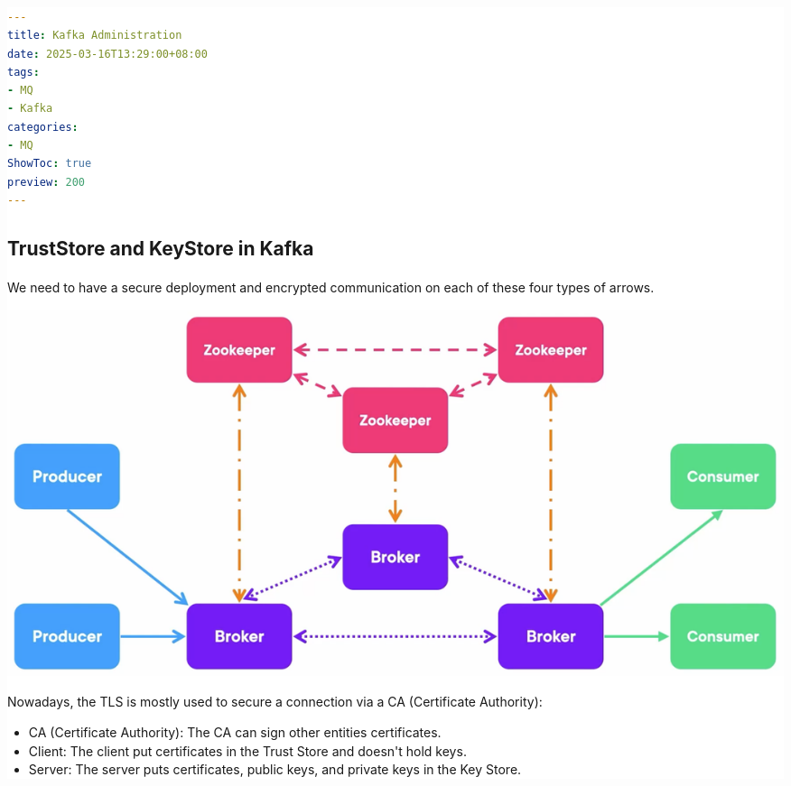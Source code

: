 ```yaml
---
title: Kafka Administration
date: 2025-03-16T13:29:00+08:00
tags:
- MQ
- Kafka
categories:
- MQ
ShowToc: true
preview: 200
---
```


## TrustStore and KeyStore in Kafka

We need to have a secure deployment and encrypted communication on each of these four types of arrows.

![image-20250316135513552](images/image-20250316135513552.png)

Nowadays, the TLS is mostly used to secure a connection via a CA (Certificate Authority):

-   CA (Certificate Authority): The CA can sign other entities certificates.
-   Client: The client put certificates in the Trust Store and doesn't hold keys.
-   Server: The server puts certificates, public keys, and private keys in the Key Store. 
